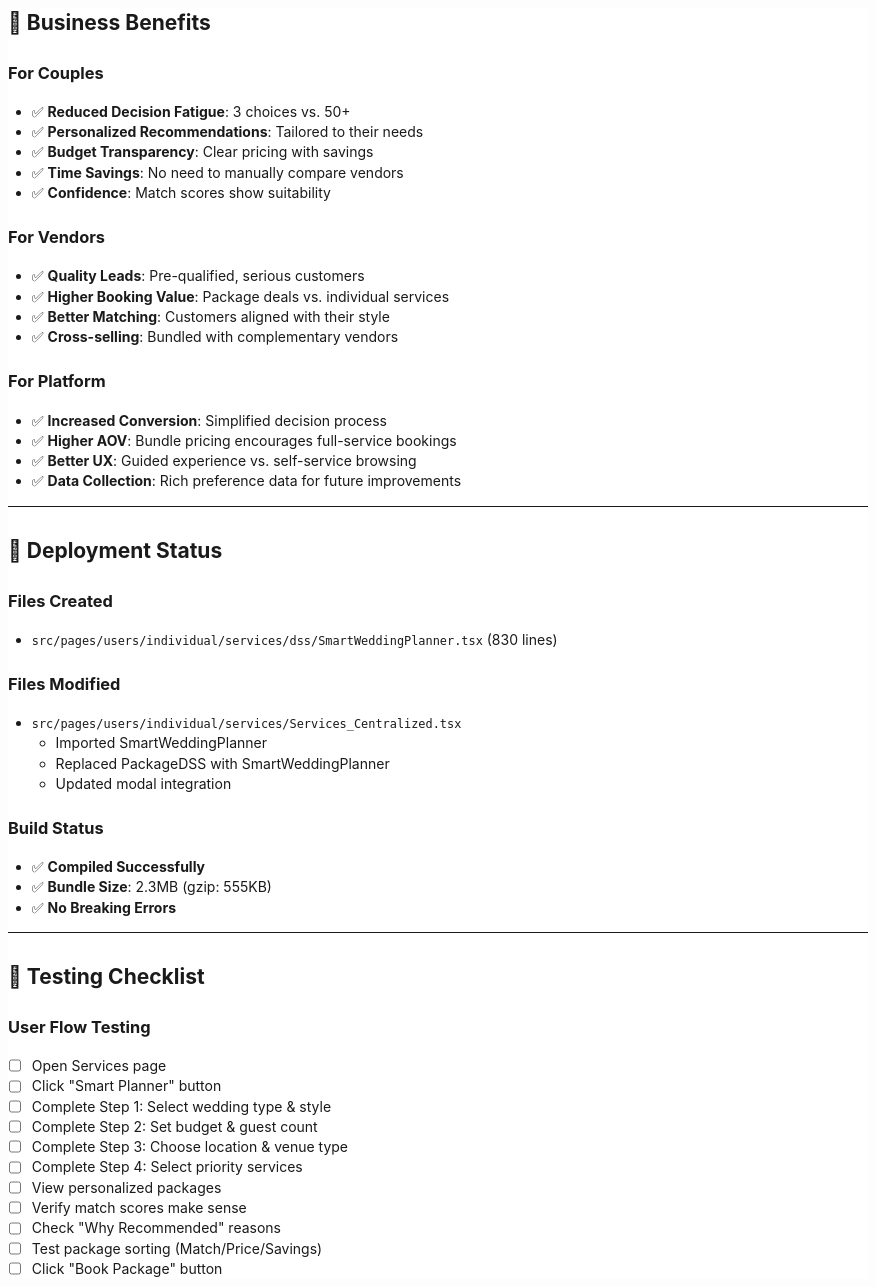 ## 🎯 Business Benefits

### For Couples
- ✅ **Reduced Decision Fatigue**: 3 choices vs. 50+
- ✅ **Personalized Recommendations**: Tailored to their needs
- ✅ **Budget Transparency**: Clear pricing with savings
- ✅ **Time Savings**: No need to manually compare vendors
- ✅ **Confidence**: Match scores show suitability

### For Vendors
- ✅ **Quality Leads**: Pre-qualified, serious customers
- ✅ **Higher Booking Value**: Package deals vs. individual services
- ✅ **Better Matching**: Customers aligned with their style
- ✅ **Cross-selling**: Bundled with complementary vendors

### For Platform
- ✅ **Increased Conversion**: Simplified decision process
- ✅ **Higher AOV**: Bundle pricing encourages full-service bookings
- ✅ **Better UX**: Guided experience vs. self-service browsing
- ✅ **Data Collection**: Rich preference data for future improvements

---

## 🚀 Deployment Status

### Files Created
- `src/pages/users/individual/services/dss/SmartWeddingPlanner.tsx` (830 lines)

### Files Modified
- `src/pages/users/individual/services/Services_Centralized.tsx`
  - Imported SmartWeddingPlanner
  - Replaced PackageDSS with SmartWeddingPlanner
  - Updated modal integration

### Build Status
- ✅ **Compiled Successfully**
- ✅ **Bundle Size**: 2.3MB (gzip: 555KB)
- ✅ **No Breaking Errors**

---

## 🧪 Testing Checklist

### User Flow Testing
- [ ] Open Services page
- [ ] Click "Smart Planner" button
- [ ] Complete Step 1: Select wedding type & style
- [ ] Complete Step 2: Set budget & guest count
- [ ] Complete Step 3: Choose location & venue type
- [ ] Complete Step 4: Select priority services
- [ ] View personalized packages
- [ ] Verify match scores make sense
- [ ] Check "Why Recommended" reasons
- [ ] Test package sorting (Match/Price/Savings)
- [ ] Click "Book Package" button
